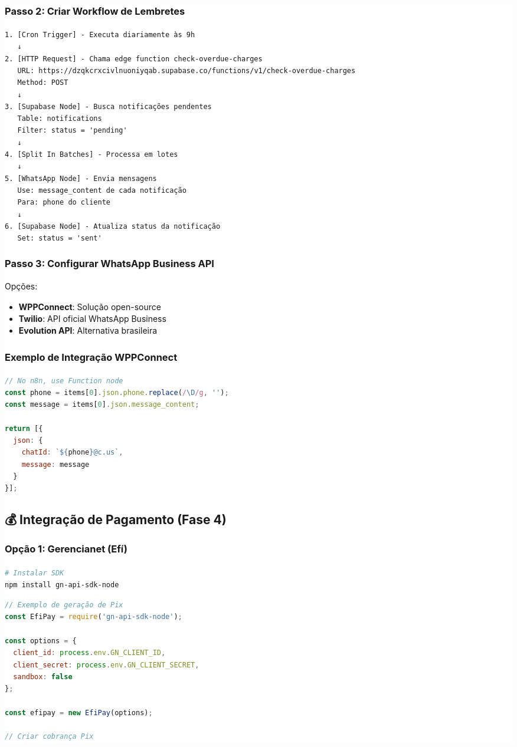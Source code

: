 ### Passo 2: Criar Workflow de Lembretes
```
1. [Cron Trigger] - Executa diariamente às 9h
   ↓
2. [HTTP Request] - Chama edge function check-overdue-charges
   URL: https://dzqkcrxcivlnuoniyqab.supabase.co/functions/v1/check-overdue-charges
   Method: POST
   ↓
3. [Supabase Node] - Busca notificações pendentes
   Table: notifications
   Filter: status = 'pending'
   ↓
4. [Split In Batches] - Processa em lotes
   ↓
5. [WhatsApp Node] - Envia mensagens
   Use: message_content de cada notificação
   Para: phone do cliente
   ↓
6. [Supabase Node] - Atualiza status da notificação
   Set: status = 'sent'
```

### Passo 3: Configurar WhatsApp Business API
Opções:
- **WPPConnect**: Solução open-source
- **Twilio**: API oficial WhatsApp Business
- **Evolution API**: Alternativa brasileira

### Exemplo de Integração WPPConnect
```javascript
// No n8n, use Function node
const phone = items[0].json.phone.replace(/\D/g, '');
const message = items[0].json.message_content;

return [{
  json: {
    chatId: `${phone}@c.us`,
    message: message
  }
}];
```

## 💰 Integração de Pagamento (Fase 4)

### Opção 1: Gerencianet (Efí)
```bash
# Instalar SDK
npm install gn-api-sdk-node
```

```javascript
// Exemplo de geração de Pix
const EfiPay = require('gn-api-sdk-node');

const options = {
  client_id: process.env.GN_CLIENT_ID,
  client_secret: process.env.GN_CLIENT_SECRET,
  sandbox: false
};

const efipay = new EfiPay(options);

// Criar cobrança Pix
```